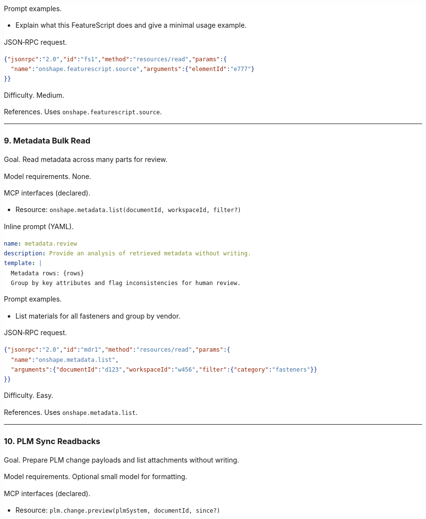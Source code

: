 Prompt examples.
- Explain what this FeatureScript does and give a minimal usage example.

JSON‑RPC request.
```json
{"jsonrpc":"2.0","id":"fs1","method":"resources/read","params":{
  "name":"onshape.featurescript.source","arguments":{"elementId":"e777"}
}}
```

Difficulty. Medium.

References. Uses `onshape.featurescript.source`.

---

### 9. Metadata Bulk Read

Goal. Read metadata across many parts for review.

Model requirements. None.

MCP interfaces (declared).
- Resource: `onshape.metadata.list(documentId, workspaceId, filter?)`

Inline prompt (YAML).
```yaml
name: metadata.review
description: Provide an analysis of retrieved metadata without writing.
template: |
  Metadata rows: {rows}
  Group by key attributes and flag inconsistencies for human review.
```

Prompt examples.
- List materials for all fasteners and group by vendor.

JSON‑RPC request.
```json
{"jsonrpc":"2.0","id":"mdr1","method":"resources/read","params":{
  "name":"onshape.metadata.list",
  "arguments":{"documentId":"d123","workspaceId":"w456","filter":{"category":"fasteners"}}
}}
```

Difficulty. Easy.

References. Uses `onshape.metadata.list`.

---

### 10. PLM Sync Readbacks

Goal. Prepare PLM change payloads and list attachments without writing.

Model requirements. Optional small model for formatting.

MCP interfaces (declared).
- Resource: `plm.change.preview(plmSystem, documentId, since?)`
